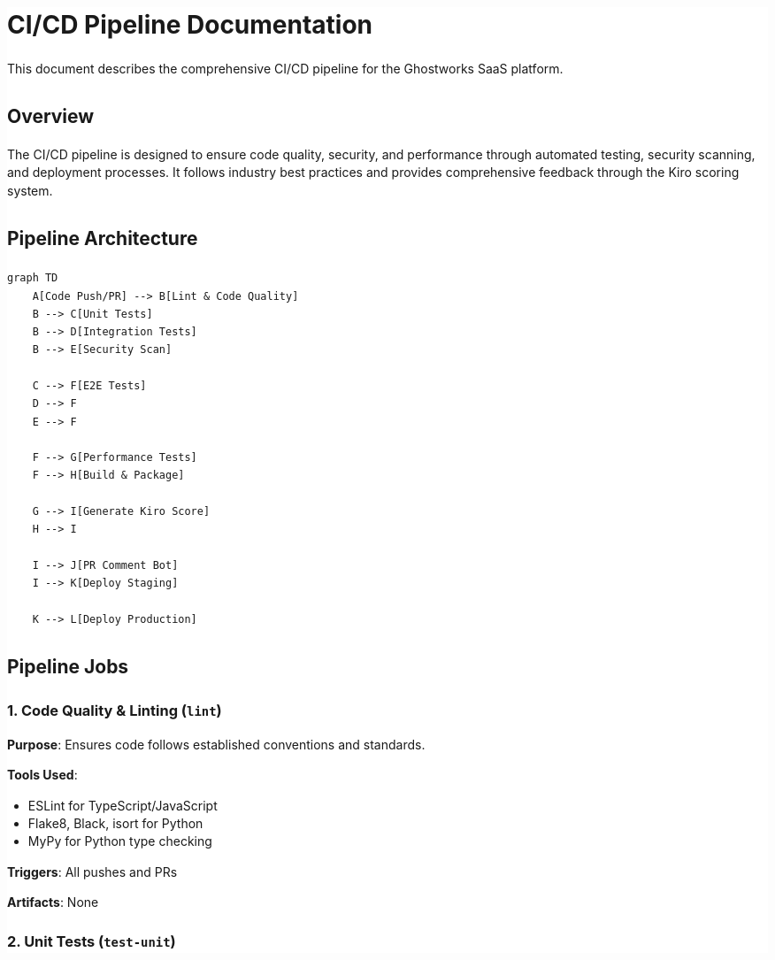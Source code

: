 # CI/CD Pipeline Documentation

This document describes the comprehensive CI/CD pipeline for the Ghostworks SaaS platform.

## Overview

The CI/CD pipeline is designed to ensure code quality, security, and performance through automated testing, security scanning, and deployment processes. It follows industry best practices and provides comprehensive feedback through the Kiro scoring system.

## Pipeline Architecture

```mermaid
graph TD
    A[Code Push/PR] --> B[Lint & Code Quality]
    B --> C[Unit Tests]
    B --> D[Integration Tests]
    B --> E[Security Scan]
    
    C --> F[E2E Tests]
    D --> F
    E --> F
    
    F --> G[Performance Tests]
    F --> H[Build & Package]
    
    G --> I[Generate Kiro Score]
    H --> I
    
    I --> J[PR Comment Bot]
    I --> K[Deploy Staging]
    
    K --> L[Deploy Production]
```

## Pipeline Jobs

### 1. Code Quality & Linting (`lint`)

**Purpose**: Ensures code follows established conventions and standards.

**Tools Used**:
- ESLint for TypeScript/JavaScript
- Flake8, Black, isort for Python
- MyPy for Python type checking

**Triggers**: All pushes and PRs

**Artifacts**: None

### 2. Unit Tests (`test-unit`)

